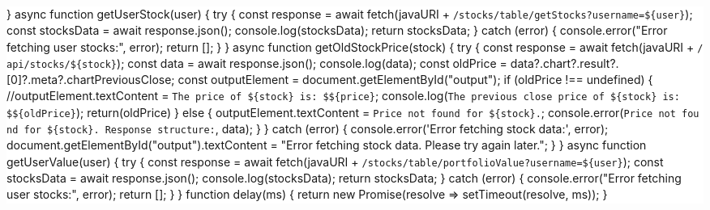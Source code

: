 }
async function getUserStock(user) {
            try {
                const response = await fetch(javaURI + `/stocks/table/getStocks?username=${user}`);
                const stocksData = await response.json();
                console.log(stocksData);
                return stocksData;
            } catch (error) {
                console.error("Error fetching user stocks:", error);
                return [];
            }
        }
async function getOldStockPrice(stock) {
        try {
            const response = await fetch(javaURI + `/api/stocks/${stock}`);
            const data = await response.json();
            console.log(data);
            const oldPrice = data?.chart?.result?.[0]?.meta?.chartPreviousClose;
            const outputElement = document.getElementById("output");
            if (oldPrice !== undefined) {
                //outputElement.textContent = `The price of ${stock} is: $${price}`;
                 console.log(`The previous close price of ${stock} is: $${oldPrice}`);
                return(oldPrice)
            } else {
                outputElement.textContent = `Price not found for ${stock}.`;
                console.error(`Price not found for ${stock}. Response structure:`, data);
            }
        } catch (error) {
            console.error('Error fetching stock data:', error);
            document.getElementById("output").textContent = "Error fetching stock data. Please try again later.";
        }
      }
async function getUserValue(user) {
            try {
                const response = await fetch(javaURI + `/stocks/table/portfolioValue?username=${user}`);
                const stocksData = await response.json();
                console.log(stocksData);
                return stocksData;
            } catch (error) {
                console.error("Error fetching user stocks:", error);
                return [];
            }
        }
function delay(ms) {
    return new Promise(resolve => setTimeout(resolve, ms));
}

